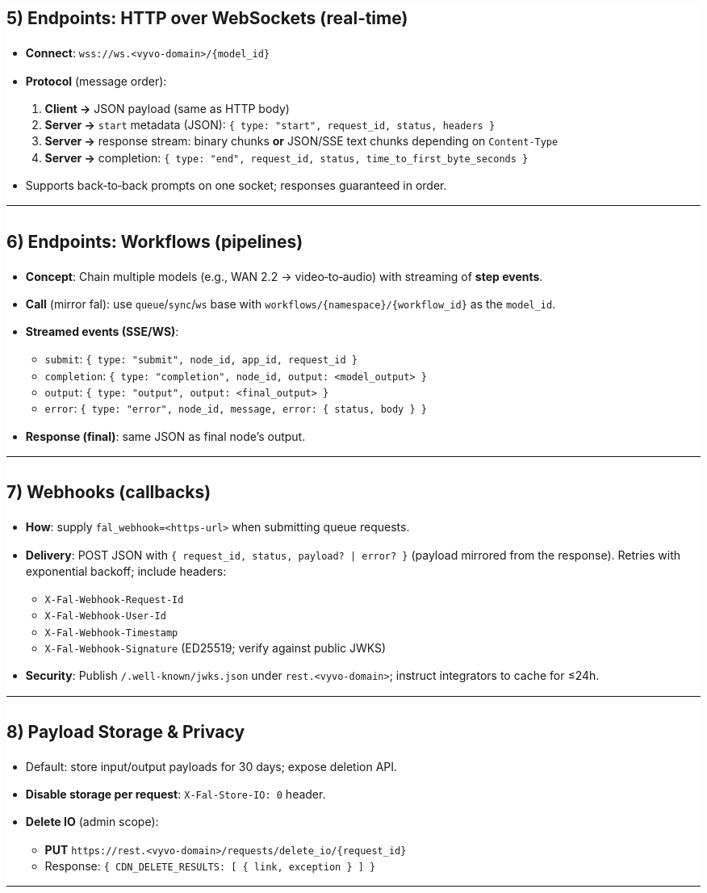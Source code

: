 
## 5) Endpoints: **HTTP over WebSockets** (real‑time)

* **Connect**: `wss://ws.<vyvo-domain>/{model_id}`
* **Protocol** (message order):

  1. **Client →** JSON payload (same as HTTP body)
  2. **Server →** `start` metadata (JSON): `{ type: "start", request_id, status, headers }`
  3. **Server →** response stream: binary chunks **or** JSON/SSE text chunks depending on `Content-Type`
  4. **Server →** completion: `{ type: "end", request_id, status, time_to_first_byte_seconds }`
* Supports back‑to‑back prompts on one socket; responses guaranteed in order.

---

## 6) Endpoints: **Workflows** (pipelines)

* **Concept**: Chain multiple models (e.g., WAN 2.2 → video‑to‑audio) with streaming of **step events**.
* **Call** (mirror fal): use `queue`/`sync`/`ws` base with `workflows/{namespace}/{workflow_id}` as the `model_id`.
* **Streamed events (SSE/WS)**:

  * `submit`: `{ type: "submit", node_id, app_id, request_id }`
  * `completion`: `{ type: "completion", node_id, output: <model_output> }`
  * `output`: `{ type: "output", output: <final_output> }`
  * `error`: `{ type: "error", node_id, message, error: { status, body } }`
* **Response (final)**: same JSON as final node’s output.

---

## 7) Webhooks (callbacks)

* **How**: supply `fal_webhook=<https-url>` when submitting queue requests.
* **Delivery**: POST JSON with `{ request_id, status, payload? | error? }` (payload mirrored from the response). Retries with exponential backoff; include headers:

  * `X-Fal-Webhook-Request-Id`
  * `X-Fal-Webhook-User-Id`
  * `X-Fal-Webhook-Timestamp`
  * `X-Fal-Webhook-Signature` (ED25519; verify against public JWKS)
* **Security**: Publish `/.well-known/jwks.json` under `rest.<vyvo-domain>`; instruct integrators to cache for ≤24h.

---

## 8) Payload Storage & Privacy

* Default: store input/output payloads for 30 days; expose deletion API.
* **Disable storage per request**: `X-Fal-Store-IO: 0` header.
* **Delete IO** (admin scope):

  * **PUT** `https://rest.<vyvo-domain>/requests/delete_io/{request_id}`
  * Response: `{ CDN_DELETE_RESULTS: [ { link, exception } ] }`

---